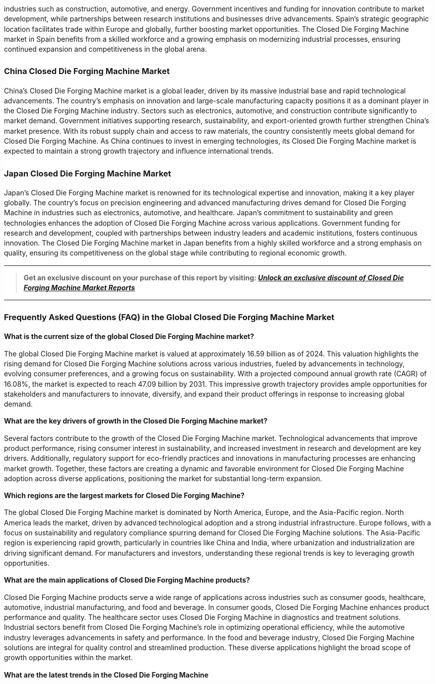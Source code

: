 industries such as construction, automotive, and energy. Government incentives and funding for innovation contribute to market development, while partnerships between research institutions and businesses drive advancements. Spain&rsquo;s strategic geographic location facilitates trade within Europe and globally, further boosting market opportunities. The Closed Die Forging Machine market in Spain benefits from a skilled workforce and a growing emphasis on modernizing industrial processes, ensuring continued expansion and competitiveness in the global arena.</p><h3>China Closed Die Forging Machine Market</h3><p>China&rsquo;s Closed Die Forging Machine market is a global leader, driven by its massive industrial base and rapid technological advancements. The country&rsquo;s emphasis on innovation and large-scale manufacturing capacity positions it as a dominant player in the Closed Die Forging Machine industry. Sectors such as electronics, automotive, and construction contribute significantly to market demand. Government initiatives supporting research, sustainability, and export-oriented growth further strengthen China&rsquo;s market presence. With its robust supply chain and access to raw materials, the country consistently meets global demand for Closed Die Forging Machine. As China continues to invest in emerging technologies, its Closed Die Forging Machine market is expected to maintain a strong growth trajectory and influence international trends.</p><h3>Japan Closed Die Forging Machine Market</h3><p>Japan&rsquo;s Closed Die Forging Machine market is renowned for its technological expertise and innovation, making it a key player globally. The country&rsquo;s focus on precision engineering and advanced manufacturing drives demand for Closed Die Forging Machine in industries such as electronics, automotive, and healthcare. Japan&rsquo;s commitment to sustainability and green technologies enhances the adoption of Closed Die Forging Machine across various applications. Government funding for research and development, coupled with partnerships between industry leaders and academic institutions, fosters continuous innovation. The Closed Die Forging Machine market in Japan benefits from a highly skilled workforce and a strong emphasis on quality, ensuring its competitiveness on the global stage while contributing to regional economic growth.</p><hr /><blockquote><p><strong>Get an exclusive discount on your purchase of this report by visiting: <em><a href="://marketresearchpulse.com/ask-for-discount/95136?utm_source=Github&amp;utm_medium=0116">Unlock an exclusive discount of Closed Die Forging Machine Market Reports</a></em>&nbsp;</strong></p></blockquote><hr /><h3>Frequently Asked Questions (FAQ) in the Global Closed Die Forging Machine Market</h3><p><strong>What is the current size of the global Closed Die Forging Machine market?</strong></p><p>The global Closed Die Forging Machine market is valued at approximately 16.59 billion as of 2024. This valuation highlights the rising demand for Closed Die Forging Machine solutions across various industries, fueled by advancements in technology, evolving consumer preferences, and a growing focus on sustainability. With a projected compound annual growth rate (CAGR) of 16.08%, the market is expected to reach 47.09 billion by 2031. This impressive growth trajectory provides ample opportunities for stakeholders and manufacturers to innovate, diversify, and expand their product offerings in response to increasing global demand.</p><p><strong>What are the key drivers of growth in the Closed Die Forging Machine market?</strong></p><p>Several factors contribute to the growth of the Closed Die Forging Machine market. Technological advancements that improve product performance, rising consumer interest in sustainability, and increased investment in research and development are key drivers. Additionally, regulatory support for eco-friendly practices and innovations in manufacturing processes are enhancing market growth. Together, these factors are creating a dynamic and favorable environment for Closed Die Forging Machine adoption across diverse applications, positioning the market for substantial long-term expansion.</p><p><strong>Which regions are the largest markets for Closed Die Forging Machine?</strong></p><p>The global Closed Die Forging Machine market is dominated by North America, Europe, and the Asia-Pacific region. North America leads the market, driven by advanced technological adoption and a strong industrial infrastructure. Europe follows, with a focus on sustainability and regulatory compliance spurring demand for Closed Die Forging Machine solutions. The Asia-Pacific region is experiencing rapid growth, particularly in countries like China and India, where urbanization and industrialization are driving significant demand. For manufacturers and investors, understanding these regional trends is key to leveraging growth opportunities.</p><p><strong>What are the main applications of Closed Die Forging Machine products?</strong></p><p>Closed Die Forging Machine products serve a wide range of applications across industries such as consumer goods, healthcare, automotive, industrial manufacturing, and food and beverage. In consumer goods, Closed Die Forging Machine enhances product performance and quality. The healthcare sector uses Closed Die Forging Machine in diagnostics and treatment solutions. Industrial sectors benefit from Closed Die Forging Machine&rsquo;s role in optimizing operational efficiency, while the automotive industry leverages advancements in safety and performance. In the food and beverage industry, Closed Die Forging Machine solutions are integral for quality control and streamlined production. These diverse applications highlight the broad scope of growth opportunities within the market.</p><p><strong>What are the latest trends in the Closed Die Forging Machine